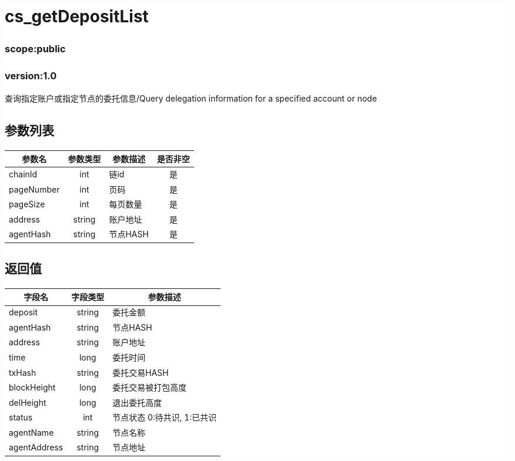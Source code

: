 cs\_getDepositList
==================
### scope:public
### version:1.0
查询指定账户或指定节点的委托信息/Query delegation information for a specified account or node

参数列表
----
| 参数名        |  参数类型  | 参数描述   | 是否非空 |
| ---------- |:------:| ------ |:----:|
| chainId    |  int   | 链id    |  是   |
| pageNumber |  int   | 页码     |  是   |
| pageSize   |  int   | 每页数量   |  是   |
| address    | string | 账户地址   |  是   |
| agentHash  | string | 节点HASH |  是   |

返回值
---
| 字段名          |  字段类型  | 参数描述              |
| ------------ |:------:| ----------------- |
| deposit      | string | 委托金额              |
| agentHash    | string | 节点HASH            |
| address      | string | 账户地址              |
| time         |  long  | 委托时间              |
| txHash       | string | 委托交易HASH          |
| blockHeight  |  long  | 委托交易被打包高度         |
| delHeight    |  long  | 退出委托高度            |
| status       |  int   | 节点状态 0:待共识, 1:已共识 |
| agentName    | string | 节点名称              |
| agentAddress | string | 节点地址              |

